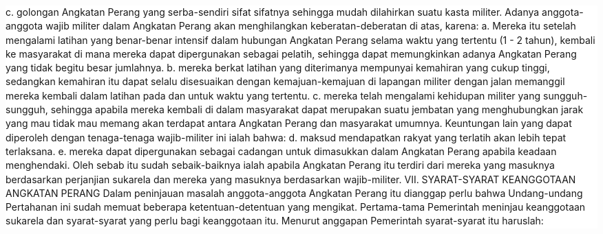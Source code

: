 c. golongan Angkatan Perang yang serba-sendiri sifat sifatnya sehingga mudah dilahirkan suatu kasta militer. Adanya anggota-anggota wajib militer dalam Angkatan Perang akan menghilangkan keberatan-deberatan di atas, karena:
a. Mereka itu setelah mengalami latihan yang benar-benar intensif dalam hubungan Angkatan Perang selama waktu yang tertentu (1 - 2 tahun), kembali ke masyarakat di mana mereka dapat dipergunakan sebagai pelatih, sehingga dapat memungkinkan adanya Angkatan Perang yang tidak begitu besar jumlahnya. b. mereka berkat latihan yang diterimanya mempunyai kemahiran yang cukup tinggi, sedangkan kemahiran itu dapat selalu disesuaikan dengan kemajuan-kemajuan di lapangan militer dengan jalan memanggil mereka kembali dalam latihan pada dan untuk waktu yang tertentu. c. mereka telah mengalami kehidupan militer yang sungguh-sungguh, sehingga apabila mereka kembali di dalam masyarakat dapat merupakan suatu jembatan yang menghubungkan jarak yang mau tidak mau memang akan terdapat antara Angkatan Perang dan masyarakat umumnya. Keuntungan lain yang dapat diperoleh dengan tenaga-tenaga wajib-militer ini ialah bahwa:
d. maksud mendapatkan rakyat yang terlatih akan lebih tepat terlaksana. e. mereka dapat dipergunakan sebagai cadangan untuk dimasukkan dalam Angkatan Perang apabila keadaan menghendaki. Oleh sebab itu sudah sebaik-baiknya ialah apabila Angkatan Perang itu terdiri dari mereka yang masuknya berdasarkan perjanjian sukarela dan mereka yang masuknya berdasarkan wajib-militer. VII. SYARAT-SYARAT KEANGGOTAAN ANGKATAN PERANG Dalam peninjauan masalah anggota-anggota Angkatan Perang itu dianggap perlu bahwa Undang-undang Pertahanan ini sudah memuat beberapa ketentuan-detentuan yang mengikat. Pertama-tama Pemerintah meninjau keanggotaan sukarela dan syarat-syarat yang perlu bagi keanggotaan itu. Menurut anggapan Pemerintah syarat-syarat itu haruslah: